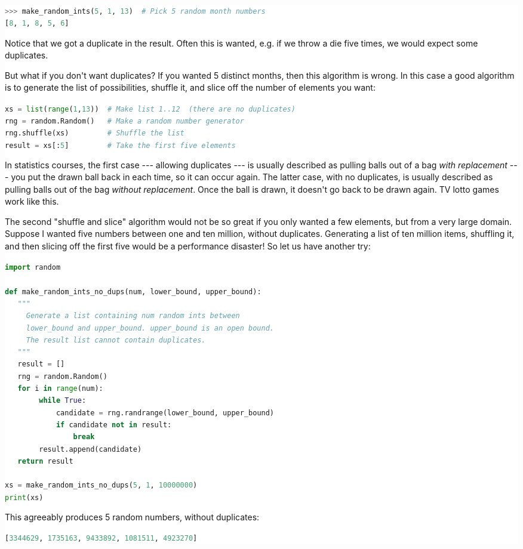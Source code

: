 ```python
>>> make_random_ints(5, 1, 13)  # Pick 5 random month numbers
[8, 1, 8, 5, 6] 
```

Notice that we got a duplicate in the result. Often this is wanted, e.g. if we throw a die five times, we would expect some duplicates.

But what if you don't want duplicates? If you wanted 5 distinct months, then this algorithm is wrong. In this case a good algorithm is to generate the list of possibilities, shuffle it, and slice off the number of elements you want:

```python
xs = list(range(1,13))  # Make list 1..12  (there are no duplicates)
rng = random.Random()   # Make a random number generator
rng.shuffle(xs)         # Shuffle the list
result = xs[:5]         # Take the first five elements
```

In statistics courses, the first case --- allowing duplicates --- is usually described as pulling balls out of a bag *with replacement* --- you put the drawn ball back in each time, so it can occur again. The latter case, with no duplicates, is usually described as pulling balls out of the bag *without replacement*. Once the ball is drawn, it doesn't go back to be drawn again. TV lotto games work like this.

The second "shuffle and slice" algorithm would not be so great if you only wanted a few elements, but from a very large domain. Suppose I wanted five numbers between one and ten million, without duplicates. Generating a list of ten million items, shuffling it, and then slicing off the first five would be a performance disaster! So let us have another try:

```python
import random

def make_random_ints_no_dups(num, lower_bound, upper_bound):
   """
     Generate a list containing num random ints between 
     lower_bound and upper_bound. upper_bound is an open bound.  
     The result list cannot contain duplicates.
   """
   result = []
   rng = random.Random()
   for i in range(num):
        while True:
            candidate = rng.randrange(lower_bound, upper_bound)
            if candidate not in result:
                break
        result.append(candidate)
   return result

xs = make_random_ints_no_dups(5, 1, 10000000)
print(xs)
```

This agreeably produces 5 random numbers, without duplicates:

```python
[3344629, 1735163, 9433892, 1081511, 4923270]
```
